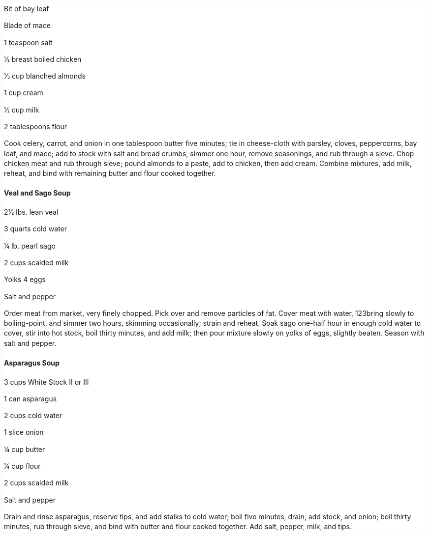 Bit of bay leaf

Blade of mace

1 teaspoon salt

½ breast boiled chicken

⅓ cup blanched almonds

1 cup cream

½ cup milk

2 tablespoons flour

Cook celery, carrot, and onion in one tablespoon butter five minutes; tie in cheese-cloth with parsley, cloves, peppercorns, bay leaf, and mace; add to stock with salt and bread crumbs, simmer one hour, remove seasonings, and rub through a sieve. Chop chicken meat and rub through sieve; pound almonds to a paste, add to chicken, then add cream. Combine mixtures, add milk, reheat, and bind with remaining butter and flour cooked together.

#### Veal and Sago Soup

2½ lbs. lean veal

3 quarts cold water

¼ lb. pearl sago

2 cups scalded milk

Yolks 4 eggs

Salt and pepper

Order meat from market, very finely chopped. Pick over and remove particles of fat. Cover meat with water, 123bring slowly to boiling-point, and simmer two hours, skimming occasionally; strain and reheat. Soak sago one-half hour in enough cold water to cover, stir into hot stock, boil thirty minutes, and add milk; then pour mixture slowly on yolks of eggs, slightly beaten. Season with salt and pepper.

#### Asparagus Soup

3 cups White Stock II or III

1 can asparagus

2 cups cold water

1 slice onion

¼ cup butter

¼ cup flour

2 cups scalded milk

Salt and pepper

Drain and rinse asparagus, reserve tips, and add stalks to cold water; boil five minutes, drain, add stock, and onion; boil thirty minutes, rub through sieve, and bind with butter and flour cooked together. Add salt, pepper, milk, and tips.
